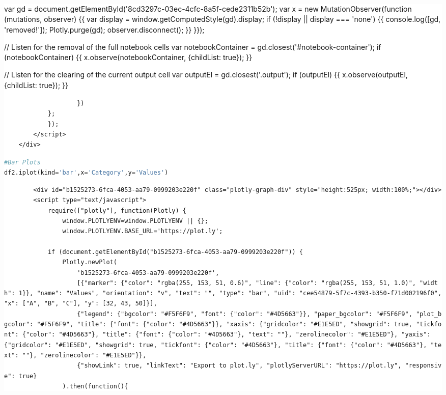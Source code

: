 var gd = document.getElementById('8cd3297c-03ec-4cfc-8a5f-cede2311b52b');
var x = new MutationObserver(function (mutations, observer) {{
        var display = window.getComputedStyle(gd).display;
        if (!display || display === 'none') {{
            console.log([gd, 'removed!']);
            Plotly.purge(gd);
            observer.disconnect();
        }}
}});

// Listen for the removal of the full notebook cells
var notebookContainer = gd.closest('#notebook-container');
if (notebookContainer) {{
    x.observe(notebookContainer, {childList: true});
}}

// Listen for the clearing of the current output cell
var outputEl = gd.closest('.output');
if (outputEl) {{
    x.observe(outputEl, {childList: true});
}}

                        })
                };
                });
            </script>
        </div>



```python
#Bar Plots
df2.iplot(kind='bar',x='Category',y='Values')
```


<div>


            <div id="b1525273-6fca-4053-aa79-0999203e220f" class="plotly-graph-div" style="height:525px; width:100%;"></div>
            <script type="text/javascript">
                require(["plotly"], function(Plotly) {
                    window.PLOTLYENV=window.PLOTLYENV || {};
                    window.PLOTLYENV.BASE_URL='https://plot.ly';

                if (document.getElementById("b1525273-6fca-4053-aa79-0999203e220f")) {
                    Plotly.newPlot(
                        'b1525273-6fca-4053-aa79-0999203e220f',
                        [{"marker": {"color": "rgba(255, 153, 51, 0.6)", "line": {"color": "rgba(255, 153, 51, 1.0)", "width": 1}}, "name": "Values", "orientation": "v", "text": "", "type": "bar", "uid": "cee54879-5f7c-4393-b350-f71d002196f0", "x": ["A", "B", "C"], "y": [32, 43, 50]}],
                        {"legend": {"bgcolor": "#F5F6F9", "font": {"color": "#4D5663"}}, "paper_bgcolor": "#F5F6F9", "plot_bgcolor": "#F5F6F9", "title": {"font": {"color": "#4D5663"}}, "xaxis": {"gridcolor": "#E1E5ED", "showgrid": true, "tickfont": {"color": "#4D5663"}, "title": {"font": {"color": "#4D5663"}, "text": ""}, "zerolinecolor": "#E1E5ED"}, "yaxis": {"gridcolor": "#E1E5ED", "showgrid": true, "tickfont": {"color": "#4D5663"}, "title": {"font": {"color": "#4D5663"}, "text": ""}, "zerolinecolor": "#E1E5ED"}},
                        {"showLink": true, "linkText": "Export to plot.ly", "plotlyServerURL": "https://plot.ly", "responsive": true}
                    ).then(function(){
